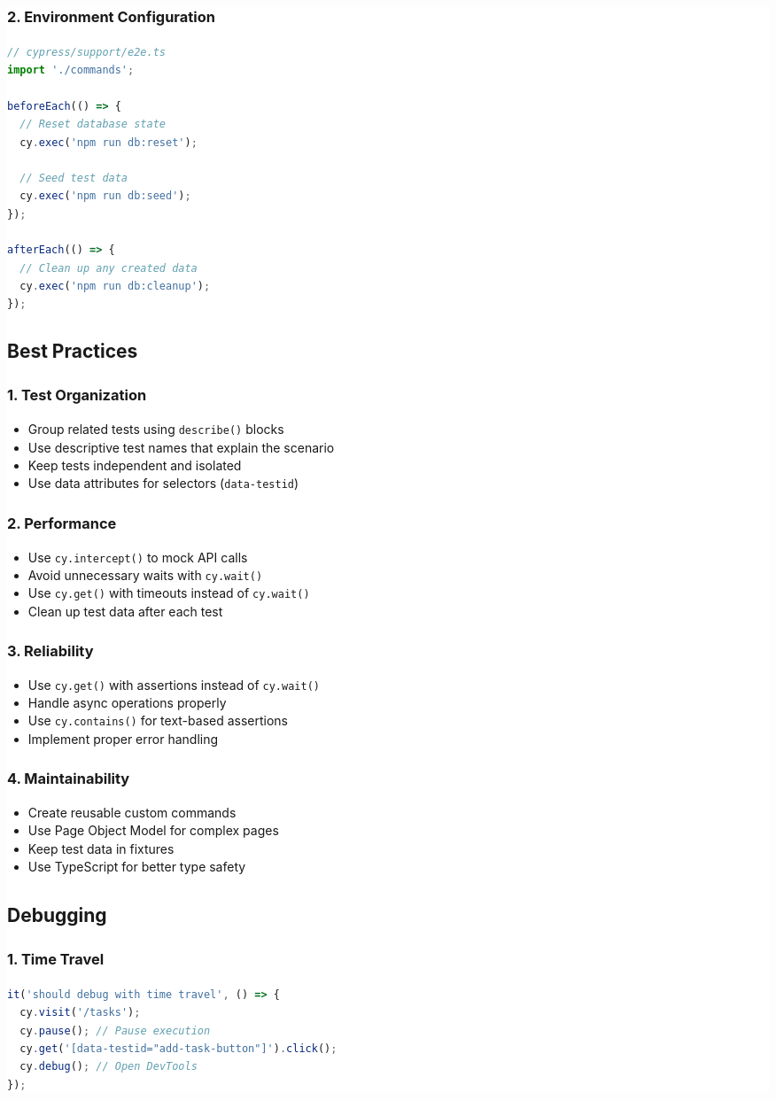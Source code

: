 ### 2. Environment Configuration
```typescript
// cypress/support/e2e.ts
import './commands';

beforeEach(() => {
  // Reset database state
  cy.exec('npm run db:reset');
  
  // Seed test data
  cy.exec('npm run db:seed');
});

afterEach(() => {
  // Clean up any created data
  cy.exec('npm run db:cleanup');
});
```

## Best Practices

### 1. Test Organization
- Group related tests using `describe()` blocks
- Use descriptive test names that explain the scenario
- Keep tests independent and isolated
- Use data attributes for selectors (`data-testid`)

### 2. Performance
- Use `cy.intercept()` to mock API calls
- Avoid unnecessary waits with `cy.wait()`
- Use `cy.get()` with timeouts instead of `cy.wait()`
- Clean up test data after each test

### 3. Reliability
- Use `cy.get()` with assertions instead of `cy.wait()`
- Handle async operations properly
- Use `cy.contains()` for text-based assertions
- Implement proper error handling

### 4. Maintainability
- Create reusable custom commands
- Use Page Object Model for complex pages
- Keep test data in fixtures
- Use TypeScript for better type safety

## Debugging

### 1. Time Travel
```typescript
it('should debug with time travel', () => {
  cy.visit('/tasks');
  cy.pause(); // Pause execution
  cy.get('[data-testid="add-task-button"]').click();
  cy.debug(); // Open DevTools
});
```
